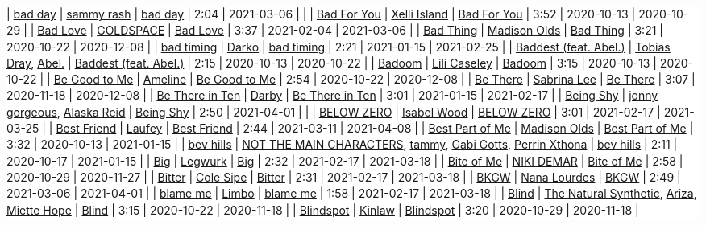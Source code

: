| [bad day](https://open.spotify.com/track/5612zrK8d3HhPCobx2Kuci) | [sammy rash](https://open.spotify.com/artist/0yXuo2N8r6dzzGgnLNLGZm) | [bad day](https://open.spotify.com/album/7vTPUsgBPNHmB3T1hoQOJO) | 2:04 | 2021-03-06 |  |
| [Bad For You](https://open.spotify.com/track/2NCJhdapvgXIK7tUr1QNo4) | [Xelli Island](https://open.spotify.com/artist/0Hd7uyxLIPZMxOpcZIZ7sV) | [Bad For You](https://open.spotify.com/album/3yqCBSmrwc4PBTECS7zKkJ) | 3:52 | 2020-10-13 | 2020-10-29 |
| [Bad Love](https://open.spotify.com/track/1tB5UEseYQt5vRZgcnPHAW) | [GOLDSPACE](https://open.spotify.com/artist/0lEmirHWEpNY1GtqLk7rLx) | [Bad Love](https://open.spotify.com/album/7C1SpkTFC1w0mfWhQ1ntsF) | 3:37 | 2021-02-04 | 2021-03-06 |
| [Bad Thing](https://open.spotify.com/track/4FnRfPEgTVSHqcaWpAAsOb) | [Madison Olds](https://open.spotify.com/artist/6n1pH8SgKcxx6dILhKqYFb) | [Bad Thing](https://open.spotify.com/album/6MaKgxiFQ6TEQ7iTWiU26y) | 3:21 | 2020-10-22 | 2020-12-08 |
| [bad timing](https://open.spotify.com/track/7fsaTxX5eNvJuMDUMZdDfj) | [Darko](https://open.spotify.com/artist/63dmB3SM4vOZ8rK1EX5IkU) | [bad timing](https://open.spotify.com/album/5dQHBa6p0tGEtl6O9NNANP) | 2:21 | 2021-01-15 | 2021-02-25 |
| [Baddest (feat. Abel.)](https://open.spotify.com/track/0GZKyGkM5CgqiL6C5UlCUj) | [Tobias Dray](https://open.spotify.com/artist/52X0HmQRQ8oRiq0pSEmJ9W), [Abel.](https://open.spotify.com/artist/1peEt1JFZGu6bhFY4xHq7B) | [Baddest (feat. Abel.)](https://open.spotify.com/album/1hBNHJQH0GdfGeMCKcAcyq) | 2:15 | 2020-10-13 | 2020-10-22 |
| [Badoom](https://open.spotify.com/track/6gKoWtzKO5yt0EV8aI895J) | [Lili Caseley](https://open.spotify.com/artist/01VwzsXo1gljaMo69Z1o6u) | [Badoom](https://open.spotify.com/album/5LszZrpRyAPo44UVI4myHT) | 3:15 | 2020-10-13 | 2020-10-22 |
| [Be Good to Me](https://open.spotify.com/track/7qSiUgW8yNInISUm96UXD0) | [Ameline](https://open.spotify.com/artist/681S7sNPny8Z6mPjsVxKgI) | [Be Good to Me](https://open.spotify.com/album/0NiYVhcr9zwIXeR4X2j3Zo) | 2:54 | 2020-10-22 | 2020-12-08 |
| [Be There](https://open.spotify.com/track/6cAHGTHdrgCurgEvg0JT7N) | [Sabrina Lee](https://open.spotify.com/artist/4KN3qs2dSQCL9GK5yMljau) | [Be There](https://open.spotify.com/album/6R847SmuOSVcv7uyHNAMeZ) | 3:07 | 2020-11-18 | 2020-12-08 |
| [Be There in Ten](https://open.spotify.com/track/4Qxl1uf9VOtJKTrDmKvbBQ) | [Darby](https://open.spotify.com/artist/151Z1Ly2l0u5Vm4zugwQTT) | [Be There in Ten](https://open.spotify.com/album/2IHl0ZiX40rOv5eSgn6glD) | 3:01 | 2021-01-15 | 2021-02-17 |
| [Being Shy](https://open.spotify.com/track/5e7Ow4yQk2aiFiuGD4ie2v) | [jonny gorgeous](https://open.spotify.com/artist/422xxK1WL06dHKlZDASc9x), [Alaska Reid](https://open.spotify.com/artist/2CIThLiaeJxWgG5xAgL3p0) | [Being Shy](https://open.spotify.com/album/4yg9M2Ku3NO2Tdjv0u0Rql) | 2:50 | 2021-04-01 |  |
| [BELOW ZERO](https://open.spotify.com/track/0CAXWnc1qvOPVdTY44uSzz) | [Isabel Wood](https://open.spotify.com/artist/7Lk61C1D1ZVyyMOLsCqYBO) | [BELOW ZERO](https://open.spotify.com/album/44nLz1647OtPLp9iOTBy9p) | 3:01 | 2021-02-17 | 2021-03-25 |
| [Best Friend](https://open.spotify.com/track/6PgdgxwQYubsFmA5JHEAav) | [Laufey](https://open.spotify.com/artist/7gW0r5CkdEUMm42w9XpyZO) | [Best Friend](https://open.spotify.com/album/3SUwYoiwrIn1YUHVrEObKS) | 2:44 | 2021-03-11 | 2021-04-08 |
| [Best Part of Me](https://open.spotify.com/track/7rV8dlbAAj4pLdrfmgb4Jb) | [Madison Olds](https://open.spotify.com/artist/6n1pH8SgKcxx6dILhKqYFb) | [Best Part of Me](https://open.spotify.com/album/6uzupQZcB8MdToJPpkRwyD) | 3:32 | 2020-10-13 | 2021-01-15 |
| [bev hills](https://open.spotify.com/track/6Z6lw4di2crppmBAP1GoKm) | [NOT THE MAIN CHARACTERS](https://open.spotify.com/artist/3zXPbW06DXFBAToUstfD1V), [tammy](https://open.spotify.com/artist/2i3M0yfBYem8udut4WjE4a), [Gabi Gotts](https://open.spotify.com/artist/7BWbIlijtpa9VjVPUKuiDW), [Perrin Xthona](https://open.spotify.com/artist/1bNx6UhsCYSNuoIeL9LcnD) | [bev hills](https://open.spotify.com/album/3mGakWpiAOq5aWhRC3MkYl) | 2:11 | 2020-10-17 | 2021-01-15 |
| [Big](https://open.spotify.com/track/2LXDBnBlnUHUtjnZWwWTEu) | [Legwurk](https://open.spotify.com/artist/5adOsYarVjOqKyGhKACW7p) | [Big](https://open.spotify.com/album/5cno0vHQd5PdLkMWikCtJs) | 2:32 | 2021-02-17 | 2021-03-18 |
| [Bite of Me](https://open.spotify.com/track/5CcD6n3PIJnoafWWU1uFnv) | [NIKI DEMAR](https://open.spotify.com/artist/6YsltkujF8WzkCRM9S5vy5) | [Bite of Me](https://open.spotify.com/album/2ZHvKTGTGK25ltKloOOxVD) | 2:58 | 2020-10-29 | 2020-11-27 |
| [Bitter](https://open.spotify.com/track/6bf6SWcXHdI5zpzGcCbQFG) | [Cole Sipe](https://open.spotify.com/artist/4ZSyM6xlN3s2AuCfjFWMfV) | [Bitter](https://open.spotify.com/album/1oin0KZeysBAOXAlEVHy1t) | 2:31 | 2021-02-17 | 2021-03-18 |
| [BKGW](https://open.spotify.com/track/1OD9c17q9QQrWMirigs4HG) | [Nana Lourdes](https://open.spotify.com/artist/3LEjiFgpLbT1F0UgOE9qbg) | [BKGW](https://open.spotify.com/album/71PQIAJKScktcU1JtaLfD8) | 2:49 | 2021-03-06 | 2021-04-01 |
| [blame me](https://open.spotify.com/track/41PXqOtKNtGc12V2AKwfe7) | [Limbo](https://open.spotify.com/artist/13VunSzrVSmJBpUWxUajJF) | [blame me](https://open.spotify.com/album/7jLZPqFZaPGiSLSDyoq2Sf) | 1:58 | 2021-02-17 | 2021-03-18 |
| [Blind](https://open.spotify.com/track/2KQqNjT8pNdfh2ZtlCHI5s) | [The Natural Synthetic](https://open.spotify.com/artist/6tXQnD9aL1g2ugKMGlNcG5), [Ariza](https://open.spotify.com/artist/4hfAjEKTAFTmJvGQCGTED5), [Miette Hope](https://open.spotify.com/artist/4K61UysqQc1VRj8VsY76Qw) | [Blind](https://open.spotify.com/album/3i6acRAI72vV3x2lhPwPeB) | 3:15 | 2020-10-22 | 2020-11-18 |
| [Blindspot](https://open.spotify.com/track/5F36pjr01dJmDuS7TdR1Xp) | [Kinlaw](https://open.spotify.com/artist/00lmjM2SCns1fVHOC9deVk) | [Blindspot](https://open.spotify.com/album/3gPmegHrAb3ve9y5oYt5gx) | 3:20 | 2020-10-29 | 2020-11-18 |